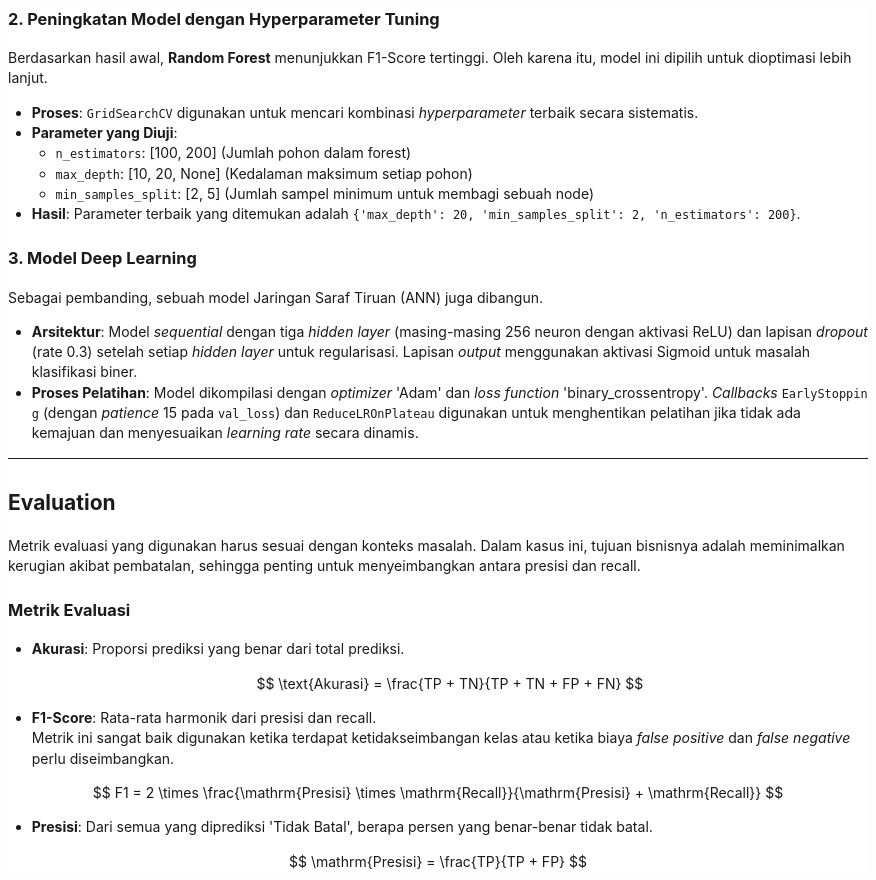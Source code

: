 ### 2. Peningkatan Model dengan Hyperparameter Tuning

Berdasarkan hasil awal, **Random Forest** menunjukkan F1-Score tertinggi. Oleh karena itu, model ini dipilih untuk dioptimasi lebih lanjut.
- **Proses**: `GridSearchCV` digunakan untuk mencari kombinasi *hyperparameter* terbaik secara sistematis.
- **Parameter yang Diuji**:
    - `n_estimators`: [100, 200] (Jumlah pohon dalam forest)
    - `max_depth`: [10, 20, None] (Kedalaman maksimum setiap pohon)
    - `min_samples_split`: [2, 5] (Jumlah sampel minimum untuk membagi sebuah node)
- **Hasil**: Parameter terbaik yang ditemukan adalah `{'max_depth': 20, 'min_samples_split': 2, 'n_estimators': 200}`.

### 3. Model Deep Learning

Sebagai pembanding, sebuah model Jaringan Saraf Tiruan (ANN) juga dibangun.
- **Arsitektur**: Model *sequential* dengan tiga *hidden layer* (masing-masing 256 neuron dengan aktivasi ReLU) dan lapisan *dropout* (rate 0.3) setelah setiap *hidden layer* untuk regularisasi. Lapisan *output* menggunakan aktivasi Sigmoid untuk masalah klasifikasi biner.
- **Proses Pelatihan**: Model dikompilasi dengan *optimizer* 'Adam' dan *loss function* 'binary_crossentropy'. *Callbacks* `EarlyStopping` (dengan *patience* 15 pada `val_loss`) dan `ReduceLROnPlateau` digunakan untuk menghentikan pelatihan jika tidak ada kemajuan dan menyesuaikan *learning rate* secara dinamis.

---

## Evaluation

Metrik evaluasi yang digunakan harus sesuai dengan konteks masalah. Dalam kasus ini, tujuan bisnisnya adalah meminimalkan kerugian akibat pembatalan, sehingga penting untuk menyeimbangkan antara presisi dan recall.

### Metrik Evaluasi

* **Akurasi**: Proporsi prediksi yang benar dari total prediksi.  

  $$
  \text{Akurasi} = \frac{TP + TN}{TP + TN + FP + FN}
  $$

* **F1-Score**: Rata-rata harmonik dari presisi dan recall.  
  Metrik ini sangat baik digunakan ketika terdapat ketidakseimbangan kelas atau ketika biaya *false positive* dan *false negative* perlu diseimbangkan.  

$$
F1 = 2 \times \frac{\mathrm{Presisi} \times \mathrm{Recall}}{\mathrm{Presisi} + \mathrm{Recall}}
$$

  * **Presisi**: Dari semua yang diprediksi 'Tidak Batal', berapa persen yang benar-benar tidak batal.

  $$
  \mathrm{Presisi} = \frac{TP}{TP + FP}
  $$
  